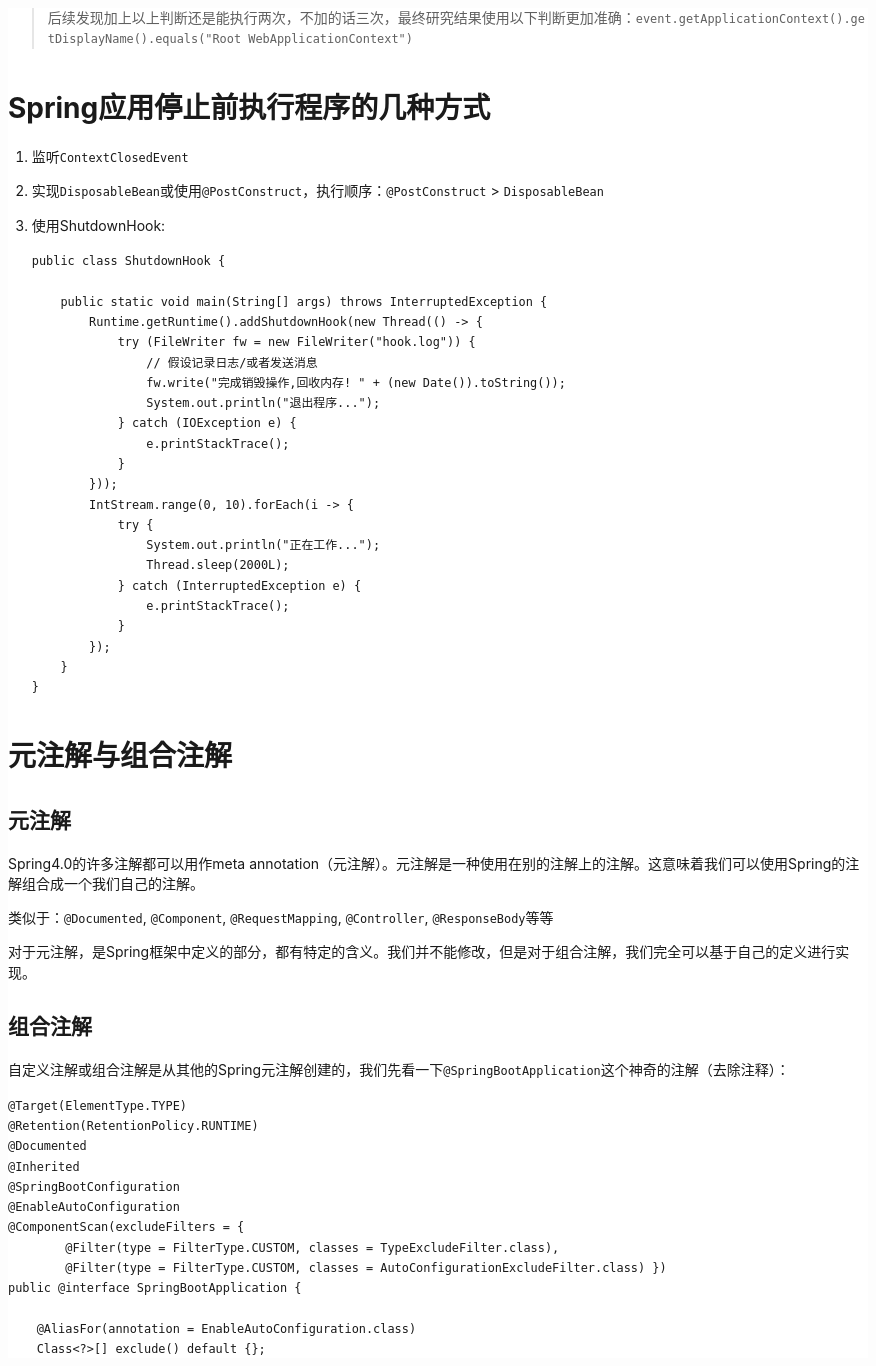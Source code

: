 > 后续发现加上以上判断还是能执行两次，不加的话三次，最终研究结果使用以下判断更加准确：`event.getApplicationContext().getDisplayName().equals("Root WebApplicationContext")`

# Spring应用停止前执行程序的几种方式

1. 监听`ContextClosedEvent`

2. 实现`DisposableBean`或使用`@PostConstruct`，执行顺序：`@PostConstruct` > `DisposableBean`

3. 使用ShutdownHook:

   ```
   public class ShutdownHook {

       public static void main(String[] args) throws InterruptedException {
           Runtime.getRuntime().addShutdownHook(new Thread(() -> {
               try (FileWriter fw = new FileWriter("hook.log")) {
                   // 假设记录日志/或者发送消息
                   fw.write("完成销毁操作,回收内存! " + (new Date()).toString());
                   System.out.println("退出程序...");
               } catch (IOException e) {
                   e.printStackTrace();
               }
           }));
           IntStream.range(0, 10).forEach(i -> {
               try {
                   System.out.println("正在工作...");
                   Thread.sleep(2000L);
               } catch (InterruptedException e) {
                   e.printStackTrace();
               }
           });
       }
   }

   ```

# 元注解与组合注解

## 元注解

Spring4.0的许多注解都可以用作meta annotation（元注解）。元注解是一种使用在别的注解上的注解。这意味着我们可以使用Spring的注解组合成一个我们自己的注解。

类似于：`@Documented`, `@Component`, `@RequestMapping`, `@Controller`, `@ResponseBody`等等

对于元注解，是Spring框架中定义的部分，都有特定的含义。我们并不能修改，但是对于组合注解，我们完全可以基于自己的定义进行实现。

## 组合注解

自定义注解或组合注解是从其他的Spring元注解创建的，我们先看一下`@SpringBootApplication`这个神奇的注解（去除注释）：

```
@Target(ElementType.TYPE)
@Retention(RetentionPolicy.RUNTIME)
@Documented
@Inherited
@SpringBootConfiguration
@EnableAutoConfiguration
@ComponentScan(excludeFilters = {
		@Filter(type = FilterType.CUSTOM, classes = TypeExcludeFilter.class),
		@Filter(type = FilterType.CUSTOM, classes = AutoConfigurationExcludeFilter.class) })
public @interface SpringBootApplication {

	@AliasFor(annotation = EnableAutoConfiguration.class)
	Class<?>[] exclude() default {};
```